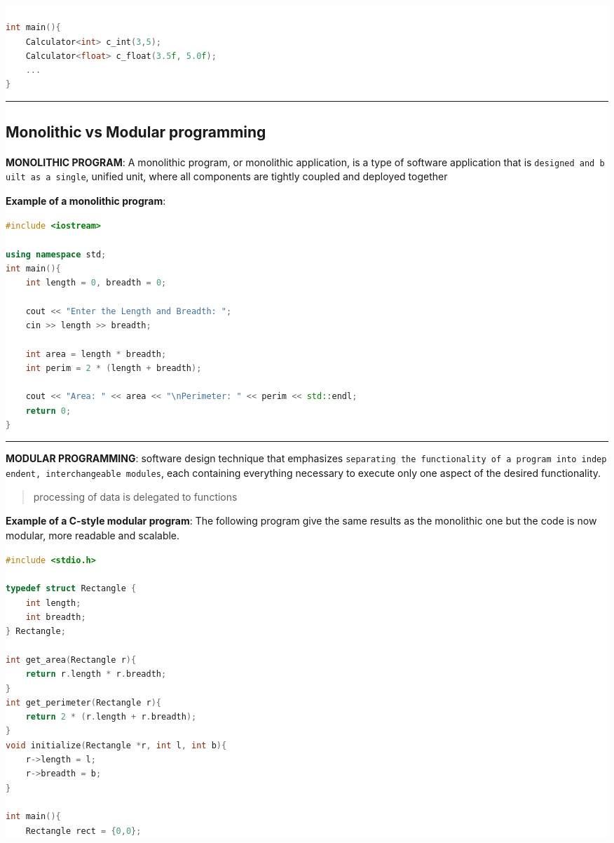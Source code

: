 ```c++

int main(){
    Calculator<int> c_int(3,5);
    Calculator<float> c_float(3.5f, 5.0f);
    ...
}
```
---

## Monolithic vs Modular programming
**MONOLITHIC PROGRAM**:
A monolithic program, or monolithic application, is a type of software application that is `designed and built as a single`, unified unit, where all components are tightly coupled and deployed together

**Example of a monolithic program**:
```c++
#include <iostream>

using namespace std;
int main(){
    int length = 0, breadth = 0;

    cout << "Enter the Length and Breadth: ";
    cin >> length >> breadth;

    int area = length * breadth;
    int perim = 2 * (length + breadth);

    cout << "Area: " << area << "\nPerimeter: " << perim << std::endl;
    return 0;
}
```
---
**MODULAR PROGRAMMING**: software design technique that emphasizes `separating the functionality of a program into independent, interchangeable modules`, each containing everything necessary to execute only one aspect of the desired functionality.

>processing of data is delegated to functions

**Example of a C-style modular program**:
The following program give the same results as the monolithic one but the code is now modular, more readable and scalable.
```c
#include <stdio.h>

typedef struct Rectangle {
    int length;
    int breadth;
} Rectangle;

int get_area(Rectangle r){
    return r.length * r.breadth;
}
int get_perimeter(Rectangle r){
    return 2 * (r.length + r.breadth);
}
void initialize(Rectangle *r, int l, int b){
    r->length = l;
    r->breadth = b;
}

int main(){
    Rectangle rect = {0,0};
```